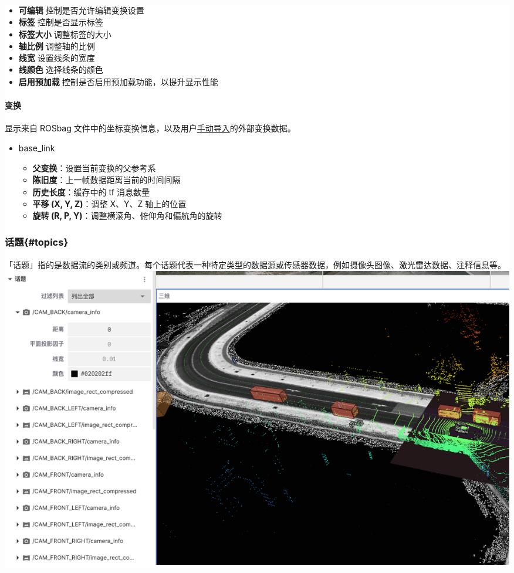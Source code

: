 - **可编辑**
  控制是否允许编辑变换设置
  <br />
- **标签**
  控制是否显示标签
  <br />
- **标签大小**
  调整标签的大小
  <br />
- **轴比例**
  调整轴的比例
  <br />
- **线宽**
  设置线条的宽度
  <br />
- **线颜色**
  选择线条的颜色
  <br />
- **启用预加载**
  控制是否启用预加载功能，以提升显示性能
  <br />

#### 变换

显示来自 ROSbag 文件中的坐标变换信息，以及用户[手动导入](../../3-collaboration/record/5-manage-file.md)的外部变换数据。

- base_link

  - **父变换**：设置当前变换的父参考系
  - **陈旧度**：上一帧数据距离当前的时间间隔
  - **历史长度**：缓存中的 tf 消息数量
  - **平移 (X, Y, Z)**：调整 X、Y、Z 轴上的位置
  - **旋转 (R, P, Y)**：调整横滚角、俯仰角和偏航角的旋转

### 话题{#topics}

「话题」指的是数据流的类别或频道。每个话题代表一种特定类型的数据源或传感器数据，例如摄像头图像、激光雷达数据、注释信息等。
![viz-5-15.png](../img/viz-5-15.png)
